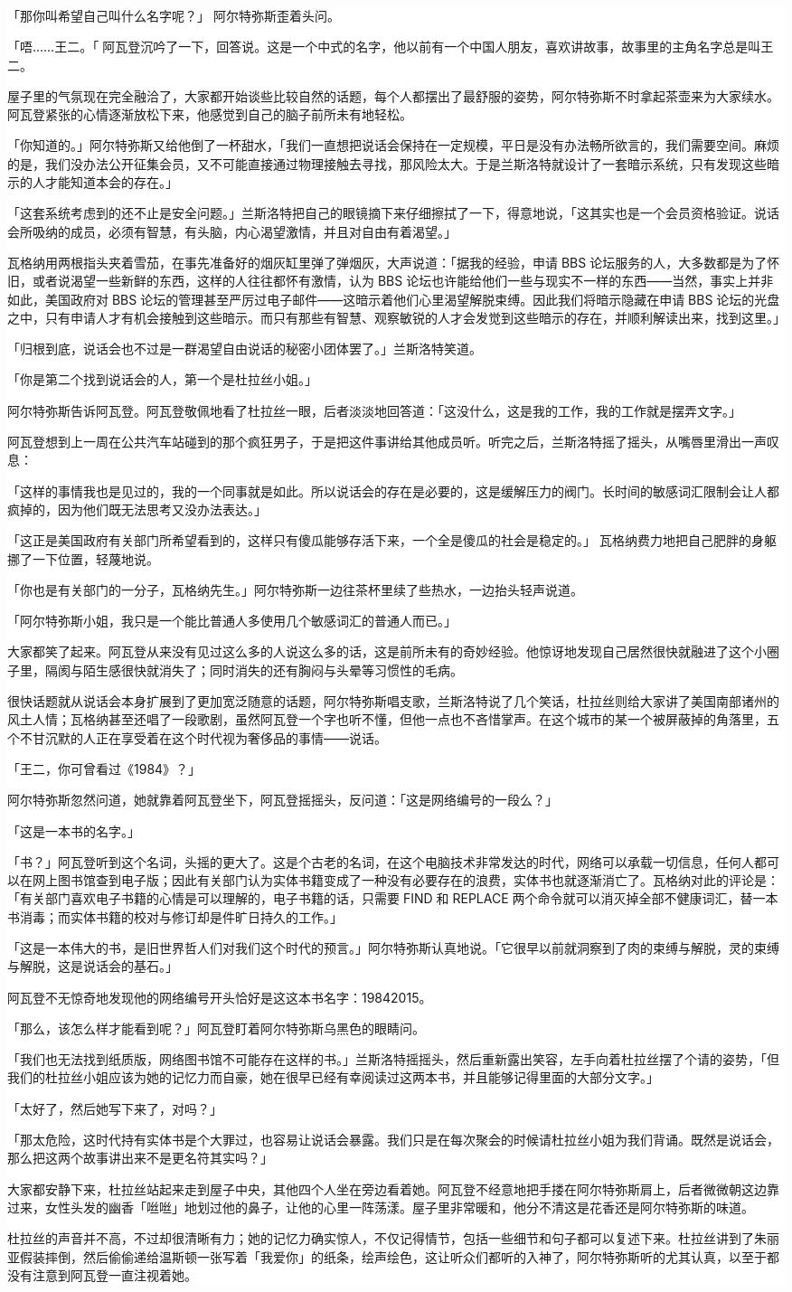 「那你叫希望自己叫什么名字呢？」 阿尔特弥斯歪着头问。

「唔……王二。「 阿瓦登沉吟了一下，回答说。这是一个中式的名字，他以前有一个中国人朋友，喜欢讲故事，故事里的主角名字总是叫王二。

屋子里的气氛现在完全融洽了，大家都开始谈些比较自然的话题，每个人都摆出了最舒服的姿势，阿尔特弥斯不时拿起茶壶来为大家续水。阿瓦登紧张的心情逐渐放松下来，他感觉到自己的脑子前所未有地轻松。

「你知道的。」阿尔特弥斯又给他倒了一杯甜水，「我们一直想把说话会保持在一定规模，平日是没有办法畅所欲言的，我们需要空间。麻烦的是，我们没办法公开征集会员，又不可能直接通过物理接触去寻找，那风险太大。于是兰斯洛特就设计了一套暗示系统，只有发现这些暗示的人才能知道本会的存在。」

「这套系统考虑到的还不止是安全问题。」兰斯洛特把自己的眼镜摘下来仔细擦拭了一下，得意地说，「这其实也是一个会员资格验证。说话会所吸纳的成员，必须有智慧，有头脑，内心渴望激情，并且对自由有着渴望。」

瓦格纳用两根指头夹着雪茄，在事先准备好的烟灰缸里弹了弹烟灰，大声说道：「据我的经验，申请 BBS 论坛服务的人，大多数都是为了怀旧，或者说渴望一些新鲜的东西，这样的人往往都怀有激情，认为 BBS 论坛也许能给他们一些与现实不一样的东西——当然，事实上并非如此，美国政府对 BBS 论坛的管理甚至严厉过电子邮件——这暗示着他们心里渴望解脱束缚。因此我们将暗示隐藏在申请 BBS 论坛的光盘之中，只有申请人才有机会接触到这些暗示。而只有那些有智慧、观察敏锐的人才会发觉到这些暗示的存在，并顺利解读出来，找到这里。」

「归根到底，说话会也不过是一群渴望自由说话的秘密小团体罢了。」兰斯洛特笑道。

「你是第二个找到说话会的人，第一个是杜拉丝小姐。」

阿尔特弥斯告诉阿瓦登。阿瓦登敬佩地看了杜拉丝一眼，后者淡淡地回答道：「这没什么，这是我的工作，我的工作就是摆弄文字。」

阿瓦登想到上一周在公共汽车站碰到的那个疯狂男子，于是把这件事讲给其他成员听。听完之后，兰斯洛特摇了摇头，从嘴唇里滑出一声叹息：

「这样的事情我也是见过的，我的一个同事就是如此。所以说话会的存在是必要的，这是缓解压力的阀门。长时间的敏感词汇限制会让人都疯掉的，因为他们既无法思考又没办法表达。」

「这正是美国政府有关部门所希望看到的，这样只有傻瓜能够存活下来，一个全是傻瓜的社会是稳定的。」 瓦格纳费力地把自己肥胖的身躯挪了一下位置，轻蔑地说。

「你也是有关部门的一分子，瓦格纳先生。」阿尔特弥斯一边往茶杯里续了些热水，一边抬头轻声说道。

「阿尔特弥斯小姐，我只是一个能比普通人多使用几个敏感词汇的普通人而已。」

大家都笑了起来。阿瓦登从来没有见过这么多的人说这么多的话，这是前所未有的奇妙经验。他惊讶地发现自己居然很快就融进了这个小圈子里，隔阂与陌生感很快就消失了；同时消失的还有胸闷与头晕等习惯性的毛病。

很快话题就从说话会本身扩展到了更加宽泛随意的话题，阿尔特弥斯唱支歌，兰斯洛特说了几个笑话，杜拉丝则给大家讲了美国南部诸州的风土人情；瓦格纳甚至还唱了一段歌剧，虽然阿瓦登一个字也听不懂，但他一点也不吝惜掌声。在这个城市的某一个被屏蔽掉的角落里，五个不甘沉默的人正在享受着在这个时代视为奢侈品的事情——说话。

「王二，你可曾看过《1984》？」

阿尔特弥斯忽然问道，她就靠着阿瓦登坐下，阿瓦登摇摇头，反问道：「这是网络编号的一段么？」

「这是一本书的名字。」

「书？」阿瓦登听到这个名词，头摇的更大了。这是个古老的名词，在这个电脑技术非常发达的时代，网络可以承载一切信息，任何人都可以在网上图书馆查到电子版；因此有关部门认为实体书籍变成了一种没有必要存在的浪费，实体书也就逐渐消亡了。瓦格纳对此的评论是：「有关部门喜欢电子书籍的心情是可以理解的，电子书籍的话，只需要 FIND 和 REPLACE 两个命令就可以消灭掉全部不健康词汇，替一本书消毒；而实体书籍的校对与修订却是件旷日持久的工作。」

「这是一本伟大的书，是旧世界哲人们对我们这个时代的预言。」阿尔特弥斯认真地说。「它很早以前就洞察到了肉的束缚与解脱，灵的束缚与解脱，这是说话会的基石。」

阿瓦登不无惊奇地发现他的网络编号开头恰好是这这本书名字：19842015。

「那么，该怎么样才能看到呢？」阿瓦登盯着阿尔特弥斯乌黑色的眼睛问。

「我们也无法找到纸质版，网络图书馆不可能存在这样的书。」兰斯洛特摇摇头，然后重新露出笑容，左手向着杜拉丝摆了个请的姿势，「但我们的杜拉丝小姐应该为她的记忆力而自豪，她在很早已经有幸阅读过这两本书，并且能够记得里面的大部分文字。」

「太好了，然后她写下来了，对吗？」

「那太危险，这时代持有实体书是个大罪过，也容易让说话会暴露。我们只是在每次聚会的时候请杜拉丝小姐为我们背诵。既然是说话会，那么把这两个故事讲出来不是更名符其实吗？」

大家都安静下来，杜拉丝站起来走到屋子中央，其他四个人坐在旁边看着她。阿瓦登不经意地把手搂在阿尔特弥斯肩上，后者微微朝这边靠过来，女性头发的幽香「咝咝」地划过他的鼻子，让他的心里一阵荡漾。屋子里非常暖和，他分不清这是花香还是阿尔特弥斯的味道。

杜拉丝的声音并不高，不过却很清晰有力；她的记忆力确实惊人，不仅记得情节，包括一些细节和句子都可以复述下来。杜拉丝讲到了朱丽亚假装摔倒，然后偷偷递给温斯顿一张写着「我爱你」的纸条，绘声绘色，这让听众们都听的入神了，阿尔特弥斯听的尤其认真，以至于都没有注意到阿瓦登一直注视着她。
